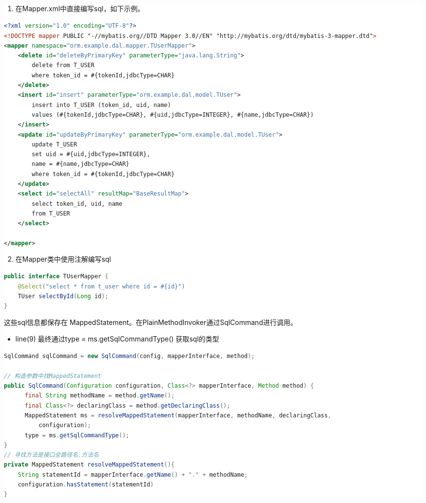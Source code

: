 1. 在Mapper.xml中直接编写sql，如下示例。

```xml 
<?xml version="1.0" encoding="UTF-8"?>
<!DOCTYPE mapper PUBLIC "-//mybatis.org//DTD Mapper 3.0//EN" "http://mybatis.org/dtd/mybatis-3-mapper.dtd">
<mapper namespace="orm.example.dal.mapper.TUserMapper">
    <delete id="deleteByPrimaryKey" parameterType="java.lang.String">
        delete from T_USER
        where token_id = #{tokenId,jdbcType=CHAR}
    </delete>
    <insert id="insert" parameterType="orm.example.dal.model.TUser">
        insert into T_USER (token_id, uid, name)
        values (#{tokenId,jdbcType=CHAR}, #{uid,jdbcType=INTEGER}, #{name,jdbcType=CHAR})
    </insert>
    <update id="updateByPrimaryKey" parameterType="orm.example.dal.model.TUser">
        update T_USER
        set uid = #{uid,jdbcType=INTEGER},
        name = #{name,jdbcType=CHAR}
        where token_id = #{tokenId,jdbcType=CHAR}
    </update>
    <select id="selectAll" resultMap="BaseResultMap">
        select token_id, uid, name
        from T_USER
    </select>

</mapper>
```
2. 在Mapper类中使用注解编写sql

```java 
public interface TUserMapper {
    @Select("select * from t_user where id = #{id}")
    TUser selectById(Long id);
}    
```
这些sql信息都保存在 MappedStatement。在PlainMethodInvoker通过SqlCommand进行调用。

- line(9) 最终通过type = ms.getSqlCommandType() 获取sql的类型

```java {9}
SqlCommand sqlCommand = new SqlCommand(config, mapperInterface, method);

// 构造参数中找MappedStatement
public SqlCommand(Configuration configuration, Class<?> mapperInterface, Method method) {
      final String methodName = method.getName();
      final Class<?> declaringClass = method.getDeclaringClass();
      MappedStatement ms = resolveMappedStatement(mapperInterface, methodName, declaringClass,
          configuration);
      type = ms.getSqlCommandType();
}          
// 寻找方法是接口全路径名.方法名
private MappedStatement resolveMappedStatement(){
    String statementId = mapperInterface.getName() + "." + methodName;
    configuration.hasStatement(statementId)
}
```
 